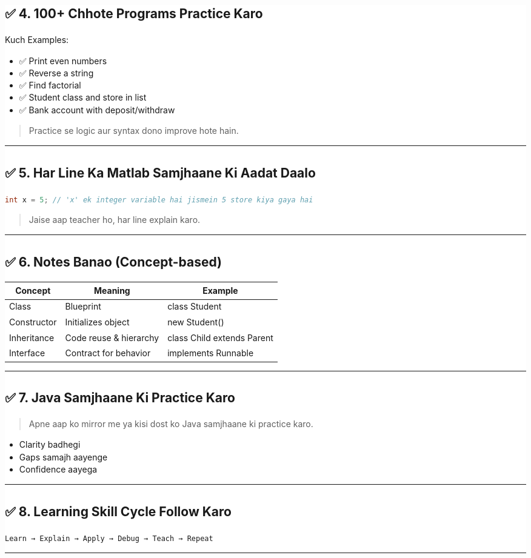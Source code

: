 ## ✅ 4. 100+ Chhote Programs Practice Karo

Kuch Examples:

- ✅ Print even numbers
- ✅ Reverse a string
- ✅ Find factorial
- ✅ Student class and store in list
- ✅ Bank account with deposit/withdraw

> Practice se logic aur syntax dono improve hote hain.

---

## ✅ 5. Har Line Ka Matlab Samjhaane Ki Aadat Daalo

```java
int x = 5; // 'x' ek integer variable hai jismein 5 store kiya gaya hai
```

> Jaise aap teacher ho, har line explain karo.

---

## ✅ 6. Notes Banao (Concept-based)

| Concept      | Meaning                  | Example                  |
|--------------|---------------------------|---------------------------|
| Class        | Blueprint                 | class Student             |
| Constructor  | Initializes object        | new Student()             |
| Inheritance  | Code reuse & hierarchy    | class Child extends Parent|
| Interface    | Contract for behavior     | implements Runnable       |

---

## ✅ 7. Java Samjhaane Ki Practice Karo

> Apne aap ko mirror me ya kisi dost ko Java samjhaane ki practice karo.

- Clarity badhegi
- Gaps samajh aayenge
- Confidence aayega

---

## ✅ 8. Learning Skill Cycle Follow Karo

```
Learn → Explain → Apply → Debug → Teach → Repeat
```

---